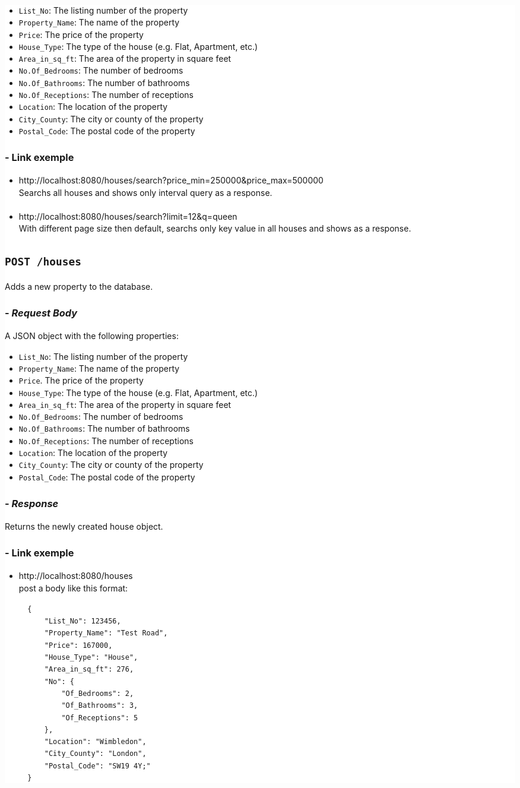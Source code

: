 - `List_No`: The listing number of the property
- `Property_Name`: The name of the property
- `Price`: The price of the property
- `House_Type`: The type of the house (e.g. Flat, Apartment, etc.)
- `Area_in_sq_ft`: The area of the property in square feet
- `No.Of_Bedrooms`: The number of bedrooms
- `No.Of_Bathrooms`: The number of bathrooms
- `No.Of_Receptions`: The number of receptions
- `Location`: The location of the property
- `City_County`: The city or county of the property
- `Postal_Code`: The postal code of the property

### - Link exemple
- http://localhost:8080/houses/search?price_min=250000&price_max=500000 </br>Searchs all houses and shows only interval query as a response.
</br></br>
- http://localhost:8080/houses/search?limit=12&q=queen
</br>With different page size then default, searchs only key value in all houses and shows as a response.


## `POST /houses`
Adds a new property to the database.

### - *Request Body*

A JSON object with the following properties:

- `List_No`: The listing number of the property
- `Property_Name`: The name of the property
- `Price`. The price of the property
- `House_Type`: The type of the house (e.g. Flat, Apartment, etc.)
- `Area_in_sq_ft`: The area of the property in square feet
- `No.Of_Bedrooms`: The number of bedrooms
- `No.Of_Bathrooms`: The number of bathrooms
- `No.Of_Receptions`: The number of receptions
- `Location`: The location of the property
- `City_County`: The city or county of the property
- `Postal_Code`: The postal code of the property

### - *Response*
Returns the newly created house object.

### - Link exemple
- http://localhost:8080/houses
</br> post a body like this format:</br>
            
        {    
            "List_No": 123456,
            "Property_Name": "Test Road",
            "Price": 167000,
            "House_Type": "House",
            "Area_in_sq_ft": 276,
            "No": {
                "Of_Bedrooms": 2,
                "Of_Bathrooms": 3,
                "Of_Receptions": 5
            },
            "Location": "Wimbledon",
            "City_County": "London",
            "Postal_Code": "SW19 4Y;"
        }
